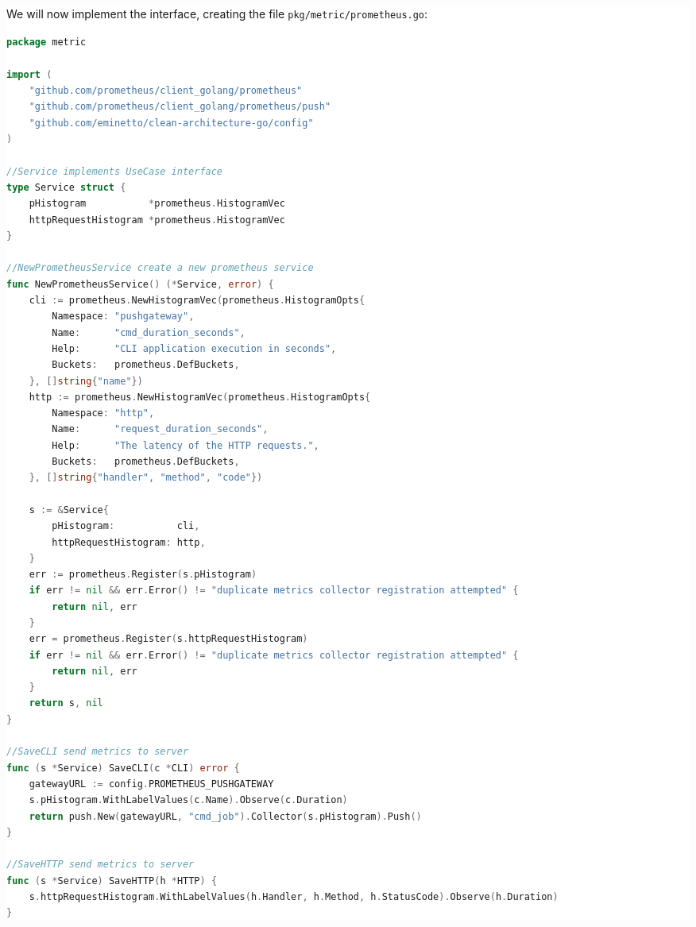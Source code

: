 We will now implement the interface, creating the file `pkg/metric/prometheus.go`:

```go
package metric

import (
	"github.com/prometheus/client_golang/prometheus"
	"github.com/prometheus/client_golang/prometheus/push"
	"github.com/eminetto/clean-architecture-go/config"
)

//Service implements UseCase interface
type Service struct {
	pHistogram           *prometheus.HistogramVec
	httpRequestHistogram *prometheus.HistogramVec
}

//NewPrometheusService create a new prometheus service
func NewPrometheusService() (*Service, error) {
	cli := prometheus.NewHistogramVec(prometheus.HistogramOpts{
		Namespace: "pushgateway",
		Name:      "cmd_duration_seconds",
		Help:      "CLI application execution in seconds",
		Buckets:   prometheus.DefBuckets,
	}, []string{"name"})
	http := prometheus.NewHistogramVec(prometheus.HistogramOpts{
		Namespace: "http",
		Name:      "request_duration_seconds",
		Help:      "The latency of the HTTP requests.",
		Buckets:   prometheus.DefBuckets,
	}, []string{"handler", "method", "code"})

	s := &Service{
		pHistogram:           cli,
		httpRequestHistogram: http,
	}
	err := prometheus.Register(s.pHistogram)
	if err != nil && err.Error() != "duplicate metrics collector registration attempted" {
		return nil, err
	}
	err = prometheus.Register(s.httpRequestHistogram)
	if err != nil && err.Error() != "duplicate metrics collector registration attempted" {
		return nil, err
	}
	return s, nil
}

//SaveCLI send metrics to server
func (s *Service) SaveCLI(c *CLI) error {
	gatewayURL := config.PROMETHEUS_PUSHGATEWAY
	s.pHistogram.WithLabelValues(c.Name).Observe(c.Duration)
	return push.New(gatewayURL, "cmd_job").Collector(s.pHistogram).Push()
}

//SaveHTTP send metrics to server
func (s *Service) SaveHTTP(h *HTTP) {
	s.httpRequestHistogram.WithLabelValues(h.Handler, h.Method, h.StatusCode).Observe(h.Duration)
}
```
